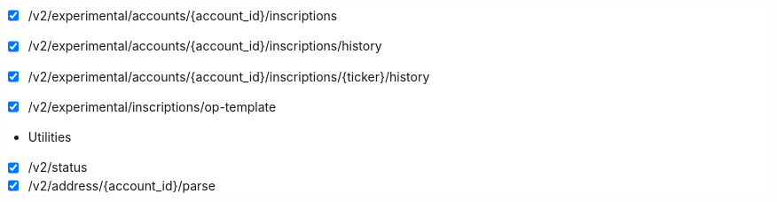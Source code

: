 - [x] /v2/experimental/accounts/{account_id}/inscriptions
- [x] /v2/experimental/accounts/{account_id}/inscriptions/history
- [x] /v2/experimental/accounts/{account_id}/inscriptions/{ticker}/history
- [x] /v2/experimental/inscriptions/op-template


- Utilities

- [x] /v2/status
- [x] /v2/address/{account_id}/parse
